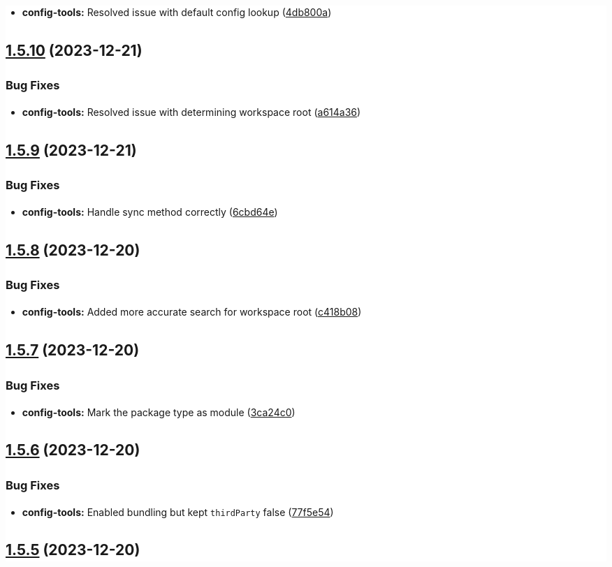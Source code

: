 * **config-tools:** Resolved issue with default config lookup ([4db800a](https://github.com/storm-software/storm-ops/commit/4db800a424e71ba89db29de50f516a725162ded5))

## [1.5.10](https://github.com/storm-software/storm-ops/compare/config-tools-v1.5.9...config-tools-v1.5.10) (2023-12-21)


### Bug Fixes

* **config-tools:** Resolved issue with determining workspace root ([a614a36](https://github.com/storm-software/storm-ops/commit/a614a363194913de9d5de596fc70910f586d33f9))

## [1.5.9](https://github.com/storm-software/storm-ops/compare/config-tools-v1.5.8...config-tools-v1.5.9) (2023-12-21)


### Bug Fixes

* **config-tools:** Handle sync method correctly ([6cbd64e](https://github.com/storm-software/storm-ops/commit/6cbd64e61f88f4a651ae1f05e16811fdf355fc71))

## [1.5.8](https://github.com/storm-software/storm-ops/compare/config-tools-v1.5.7...config-tools-v1.5.8) (2023-12-20)


### Bug Fixes

* **config-tools:** Added more accurate search for workspace root ([c418b08](https://github.com/storm-software/storm-ops/commit/c418b08c8bb8917e562bef50cb324d66244d98a3))

## [1.5.7](https://github.com/storm-software/storm-ops/compare/config-tools-v1.5.6...config-tools-v1.5.7) (2023-12-20)


### Bug Fixes

* **config-tools:** Mark the package type as module ([3ca24c0](https://github.com/storm-software/storm-ops/commit/3ca24c0149ce2a56d2b64f69441b0f8f7efa76a5))

## [1.5.6](https://github.com/storm-software/storm-ops/compare/config-tools-v1.5.5...config-tools-v1.5.6) (2023-12-20)


### Bug Fixes

* **config-tools:** Enabled bundling but kept `thirdParty` false ([77f5e54](https://github.com/storm-software/storm-ops/commit/77f5e54495c23998546083c45a8358374bed2104))

## [1.5.5](https://github.com/storm-software/storm-ops/compare/config-tools-v1.5.4...config-tools-v1.5.5) (2023-12-20)
